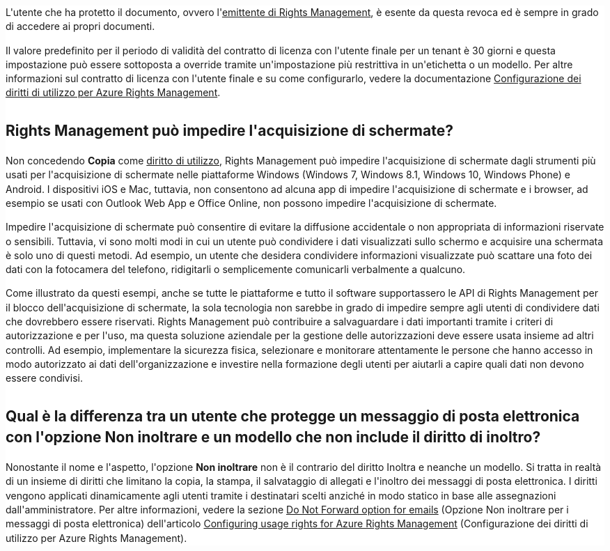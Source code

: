L'utente che ha protetto il documento, ovvero l'[emittente di Rights Management](./deploy-use/configure-usage-rights.md#rights-management-issuer-and-rights-management-owner), è esente da questa revoca ed è sempre in grado di accedere ai propri documenti.

Il valore predefinito per il periodo di validità del contratto di licenza con l'utente finale per un tenant è 30 giorni e questa impostazione può essere sottoposta a override tramite un'impostazione più restrittiva in un'etichetta o un modello. Per altre informazioni sul contratto di licenza con l'utente finale e su come configurarlo, vedere la documentazione [Configurazione dei diritti di utilizzo per Azure Rights Management](./deploy-use/configure-usage-rights.md#rights-management-use-license).

## <a name="can-rights-management-prevent-screen-captures"></a>Rights Management può impedire l'acquisizione di schermate?
Non concedendo **Copia** come [diritto di utilizzo](./deploy-use/configure-usage-rights.md), Rights Management può impedire l'acquisizione di schermate dagli strumenti più usati per l'acquisizione di schermate nelle piattaforme Windows (Windows 7, Windows 8.1, Windows 10, Windows Phone) e Android. I dispositivi iOS e Mac, tuttavia, non consentono ad alcuna app di impedire l'acquisizione di schermate e i browser, ad esempio se usati con Outlook Web App e Office Online, non possono impedire l'acquisizione di schermate.

Impedire l'acquisizione di schermate può consentire di evitare la diffusione accidentale o non appropriata di informazioni riservate o sensibili. Tuttavia, vi sono molti modi in cui un utente può condividere i dati visualizzati sullo schermo e acquisire una schermata è solo uno di questi metodi. Ad esempio, un utente che desidera condividere informazioni visualizzate può scattare una foto dei dati con la fotocamera del telefono, ridigitarli o semplicemente comunicarli verbalmente a qualcuno.

Come illustrato da questi esempi, anche se tutte le piattaforme e tutto il software supportassero le API di Rights Management per il blocco dell'acquisizione di schermate, la sola tecnologia non sarebbe in grado di impedire sempre agli utenti di condividere dati che dovrebbero essere riservati. Rights Management può contribuire a salvaguardare i dati importanti tramite i criteri di autorizzazione e per l'uso, ma questa soluzione aziendale per la gestione delle autorizzazioni deve essere usata insieme ad altri controlli. Ad esempio, implementare la sicurezza fisica, selezionare e monitorare attentamente le persone che hanno accesso in modo autorizzato ai dati dell'organizzazione e investire nella formazione degli utenti per aiutarli a capire quali dati non devono essere condivisi.

## <a name="whats-the-difference-between-a-user-protecting-an-email-with-do-not-forward-and-a-template-that-doesnt-include-the-forward-right"></a>Qual è la differenza tra un utente che protegge un messaggio di posta elettronica con l'opzione Non inoltrare e un modello che non include il diritto di inoltro?

Nonostante il nome e l'aspetto, l'opzione **Non inoltrare** non è il contrario del diritto Inoltra e neanche un modello. Si tratta in realtà di un insieme di diritti che limitano la copia, la stampa, il salvataggio di allegati e l'inoltro dei messaggi di posta elettronica. I diritti vengono applicati dinamicamente agli utenti tramite i destinatari scelti anziché in modo statico in base alle assegnazioni dall'amministratore. Per altre informazioni, vedere la sezione [Do Not Forward option for emails](./deploy-use/configure-usage-rights.md#do-not-forward-option-for-emails) (Opzione Non inoltrare per i messaggi di posta elettronica) dell'articolo [Configuring usage rights for Azure Rights Management](./deploy-use/configure-usage-rights.md) (Configurazione dei diritti di utilizzo per Azure Rights Management).

